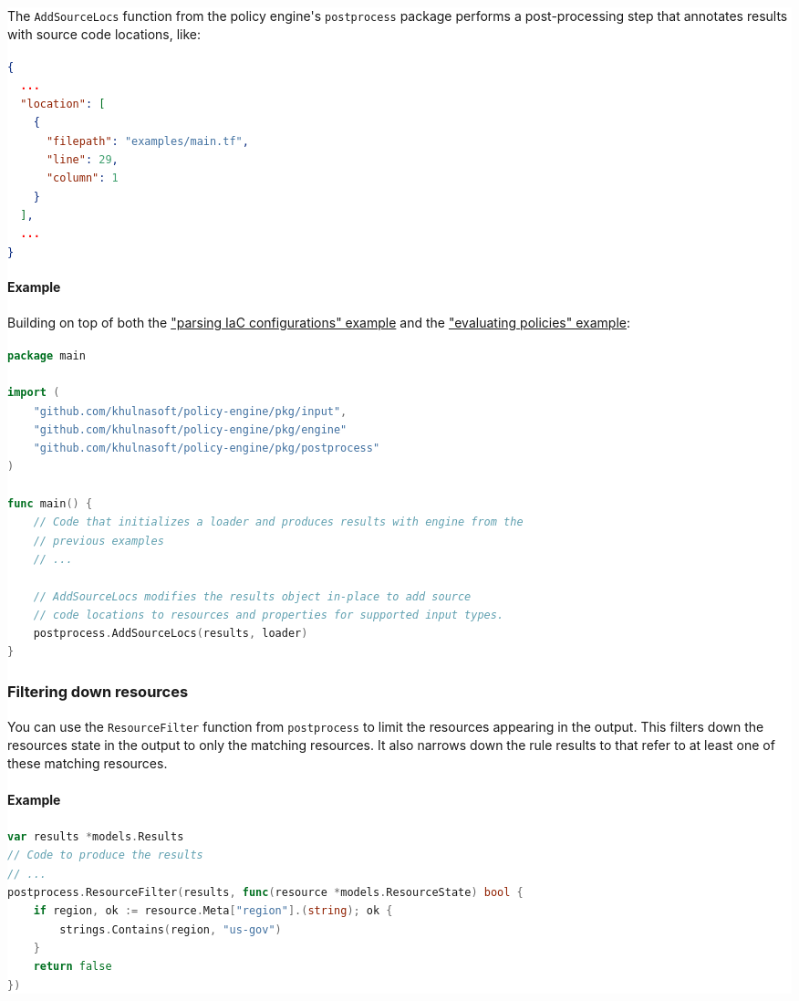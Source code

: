 The `AddSourceLocs` function from the policy engine's `postprocess` package
performs a post-processing step that annotates results with source code
locations, like:

```json
{
  ...
  "location": [
    {
      "filepath": "examples/main.tf",
      "line": 29,
      "column": 1
    }
  ],
  ...
}
```

#### Example

Building on top of both the ["parsing IaC configurations" example](#example) and the
["evaluating policies" example](#example-1):

```go
package main

import (
	"github.com/khulnasoft/policy-engine/pkg/input",
	"github.com/khulnasoft/policy-engine/pkg/engine"
	"github.com/khulnasoft/policy-engine/pkg/postprocess"
)

func main() {
	// Code that initializes a loader and produces results with engine from the
	// previous examples
	// ...

	// AddSourceLocs modifies the results object in-place to add source
	// code locations to resources and properties for supported input types.
	postprocess.AddSourceLocs(results, loader)
}
```

### Filtering down resources

You can use the `ResourceFilter` function from `postprocess` to limit the resources
appearing in the output.  This filters down the resources state in the output
to only the matching resources.  It also narrows down the rule results to that
refer to at least one of these matching resources.

#### Example

```go
var results *models.Results
// Code to produce the results
// ...
postprocess.ResourceFilter(results, func(resource *models.ResourceState) bool {
	if region, ok := resource.Meta["region"].(string); ok {
		strings.Contains(region, "us-gov")
	}
	return false
})
```
